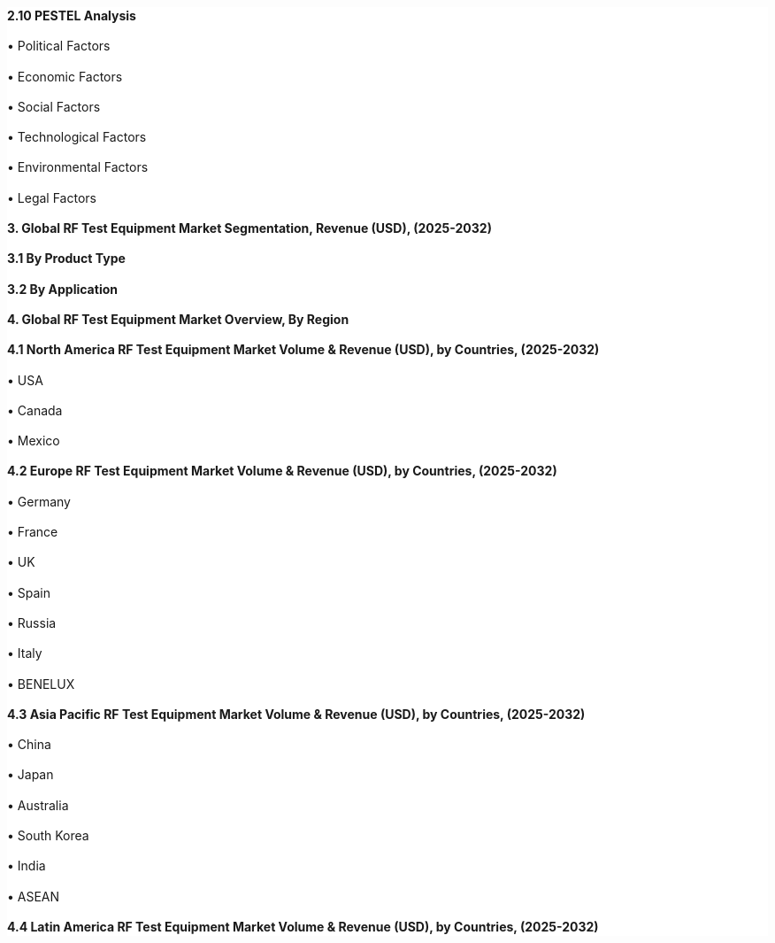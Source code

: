 <strong>2.10 PESTEL Analysis</strong>

• Political Factors

• Economic Factors

• Social Factors

• Technological Factors

• Environmental Factors

• Legal Factors

<strong>3. Global RF Test Equipment Market Segmentation, Revenue (USD), (2025-2032)</strong>

<strong>3.1 By Product Type</strong>

<strong>3.2 By Application</strong>

<strong>4. Global RF Test Equipment Market Overview, By Region</strong>

<strong>4.1 North America RF Test Equipment Market Volume &amp; Revenue (USD), by Countries, (2025-2032)</strong>

• USA

• Canada

• Mexico

<strong>4.2 Europe RF Test Equipment Market Volume &amp; Revenue (USD), by Countries, (2025-2032)</strong>

• Germany

• France

• UK

• Spain

• Russia

• Italy

• BENELUX

<strong>4.3 Asia Pacific RF Test Equipment Market Volume &amp; Revenue (USD), by Countries, (2025-2032)</strong>

• China

• Japan

• Australia

• South Korea

• India

• ASEAN

<strong>4.4 Latin America RF Test Equipment Market Volume &amp; Revenue (USD), by Countries, (2025-2032)</strong>
